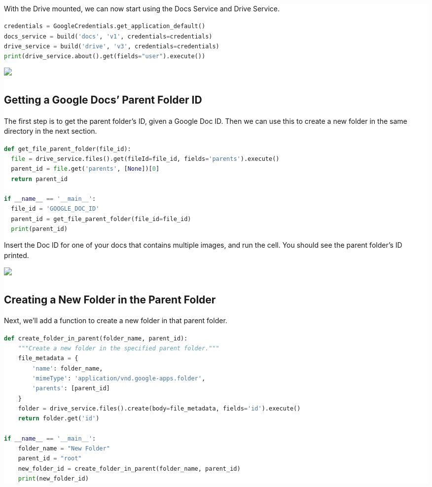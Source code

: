 With the Drive mounted, we can now start using the Docs Service and Drive Service.

```python
credentials = GoogleCredentials.get_application_default()
docs_service = build('docs', 'v1', credentials=credentials)
drive_service = build('drive', 'v3', credentials=credentials)
print(drive_service.about().get(fields="user").execute())
```

![](https://cdn.hashnode.com/res/hashnode/image/upload/v1732383681241/b0a19394-423a-495f-b2ec-c1354c25c63b.png)

## Getting a Google Docs’ Parent Folder ID

The first step is to get the parent folder’s ID, given a Google Doc ID. Then we can use this to create a new folder in the same directory in the next section.

```python
def get_file_parent_folder(file_id):
  file = drive_service.files().get(fileId=file_id, fields='parents').execute()
  parent_id = file.get('parents', [None])[0]
  return parent_id

if __name__ == '__main__':
  file_id = 'GOOGLE_DOC_ID'
  parent_id = get_file_parent_folder(file_id=file_id)
  print(parent_id)
```

Insert the Doc ID for one of your docs that contains multiple images, and run the cell. You should see the parent folder’s ID printed.

![](https://cdn.hashnode.com/res/hashnode/image/upload/v1732383868972/03025f98-dd4b-4a5b-8f59-a5e53045e5c2.png)

## Creating a New Folder in the Parent Folder

Next, we’ll add a function to create a new folder in that parent folder.

```python
def create_folder_in_parent(folder_name, parent_id):
    """Create a new folder in the specified parent folder."""
    file_metadata = {
        'name': folder_name,
        'mimeType': 'application/vnd.google-apps.folder',
        'parents': [parent_id]
    }
    folder = drive_service.files().create(body=file_metadata, fields='id').execute()
    return folder.get('id')

if __name__ == '__main__':
    folder_name = "New Folder"
    parent_id = "root"
    new_folder_id = create_folder_in_parent(folder_name, parent_id)
    print(new_folder_id)
```
